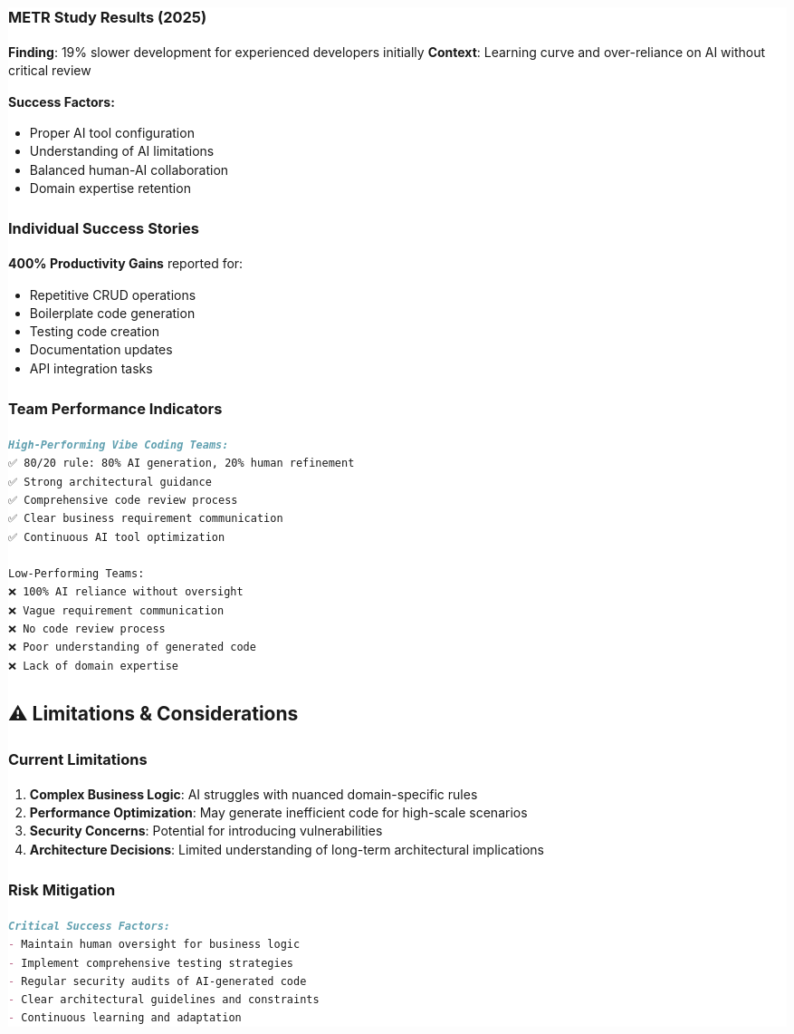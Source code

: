 ### METR Study Results (2025)
**Finding**: 19% slower development for experienced developers initially
**Context**: Learning curve and over-reliance on AI without critical review

**Success Factors:**
- Proper AI tool configuration
- Understanding of AI limitations
- Balanced human-AI collaboration
- Domain expertise retention

### Individual Success Stories
**400% Productivity Gains** reported for:
- Repetitive CRUD operations
- Boilerplate code generation
- Testing code creation
- Documentation updates
- API integration tasks

### Team Performance Indicators
```markdown
High-Performing Vibe Coding Teams:
✅ 80/20 rule: 80% AI generation, 20% human refinement
✅ Strong architectural guidance
✅ Comprehensive code review process
✅ Clear business requirement communication
✅ Continuous AI tool optimization

Low-Performing Teams:
❌ 100% AI reliance without oversight
❌ Vague requirement communication
❌ No code review process
❌ Poor understanding of generated code
❌ Lack of domain expertise
```

## ⚠️ Limitations & Considerations

### Current Limitations
1. **Complex Business Logic**: AI struggles with nuanced domain-specific rules
2. **Performance Optimization**: May generate inefficient code for high-scale scenarios
3. **Security Concerns**: Potential for introducing vulnerabilities
4. **Architecture Decisions**: Limited understanding of long-term architectural implications

### Risk Mitigation
```markdown
Critical Success Factors:
- Maintain human oversight for business logic
- Implement comprehensive testing strategies
- Regular security audits of AI-generated code
- Clear architectural guidelines and constraints
- Continuous learning and adaptation
```
